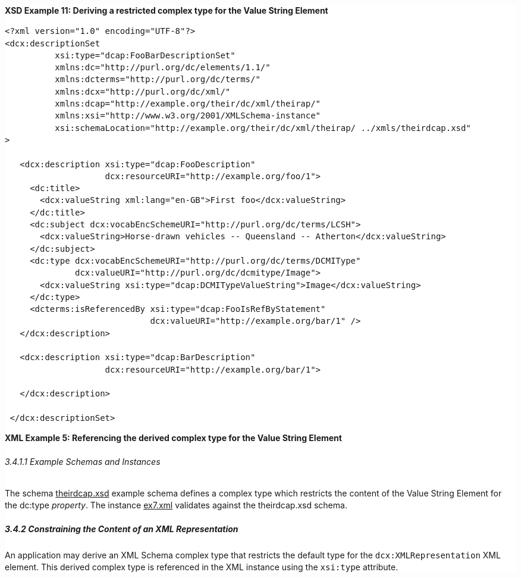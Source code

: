 **XSD Example 11: Deriving a restricted complex type for the Value String Element**

<pre>&lt;?xml version="1.0" encoding="UTF-8"?&gt; 
&lt;dcx:descriptionSet
          xsi:type="dcap:FooBarDescriptionSet"
          xmlns:dc="http://purl.org/dc/elements/1.1/"
          xmlns:dcterms="http://purl.org/dc/terms/"
          xmlns:dcx="http://purl.org/dc/xml/"
          xmlns:dcap="http://example.org/their/dc/xml/theirap/"
          xmlns:xsi="http://www.w3.org/2001/XMLSchema-instance"
          xsi:schemaLocation="http://example.org/their/dc/xml/theirap/ ../xmls/theirdcap.xsd" 
&gt;

   &lt;dcx:description xsi:type="dcap:FooDescription" 
                    dcx:resourceURI="http://example.org/foo/1"&gt;
     &lt;dc:title&gt;
       &lt;dcx:valueString xml:lang="en-GB"&gt;First foo&lt;/dcx:valueString&gt;
     &lt;/dc:title&gt;
     &lt;dc:subject dcx:vocabEncSchemeURI="http://purl.org/dc/terms/LCSH"&gt;
       &lt;dcx:valueString&gt;Horse-drawn vehicles -- Queensland -- Atherton&lt;/dcx:valueString&gt;
     &lt;/dc:subject&gt;
     &lt;dc:type dcx:vocabEncSchemeURI="http://purl.org/dc/terms/DCMIType"
              dcx:valueURI="http://purl.org/dc/dcmitype/Image"&gt;
       &lt;dcx:valueString xsi:type="dcap:DCMITypeValueString"&gt;Image&lt;/dcx:valueString&gt;
     &lt;/dc:type&gt;
     &lt;dcterms:isReferencedBy xsi:type="dcap:FooIsRefByStatement" 
                             dcx:valueURI="http://example.org/bar/1" /&gt;
   &lt;/dcx:description&gt;
   
   &lt;dcx:description xsi:type="dcap:BarDescription" 
                    dcx:resourceURI="http://example.org/bar/1"&gt;
                    
   &lt;/dcx:description&gt;
   
 &lt;/dcx:descriptionSet&gt;
</pre>

**XML Example 5: Referencing the derived complex type for the Value String Element**

<a id="sec3.4.1.1"></a>

###### 3.4.1.1 Example Schemas and Instances

The schema [theirdcap.xsd](http://dublincore.org/architecturewiki/DCXMLRevision_2fDCXMLDCAPSchemas?action=AttachFile&do=get&target=theirdcap.xsd) example schema defines a complex type which restricts the content of the Value String Element for the dc:type _property_. The instance [ex7.xml](http://dublincore.org/architecturewiki/DCXMLRevision_2fDCXMLInstances?action=AttachFile&do=get&target=ex7.xml) validates against the theirdcap.xsd schema.

<a id="sec3.4.2"></a>

##### 3.4.2 Constraining the Content of an XML Representation

An application may derive an XML Schema complex type that restricts the default type for the <tt>dcx:XMLRepresentation</tt> XML element. This derived complex type is referenced in the XML instance using the <tt>xsi:type</tt> attribute.
